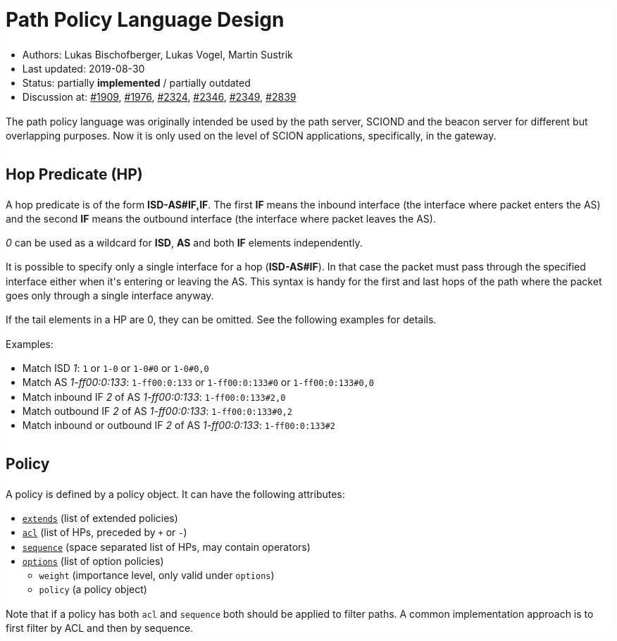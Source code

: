 # Path Policy Language Design

- Authors: Lukas Bischofberger, Lukas Vogel, Martin Sustrik
- Last updated: 2019-08-30
- Status: partially **implemented** / partially outdated
- Discussion at: [#1909](https://github.com/scionproto/scion/pull/1909),
                 [#1976](https://github.com/scionproto/scion/pull/1976),
                 [#2324](https://github.com/scionproto/scion/pull/2324),
                 [#2346](https://github.com/scionproto/scion/pull/2346),
                 [#2349](https://github.com/scionproto/scion/pull/2349),
                 [#2839](https://github.com/scionproto/scion/pull/2839)

The path policy language was originally intended be used by the path server,
SCIOND and the beacon server for different but overlapping purposes.
Now it is only used on the level of SCION applications, specifically, in the
gateway.

## Hop Predicate (HP)

A hop predicate is of the form **ISD-AS#IF,IF**. The first **IF** means the inbound interface
(the interface where packet enters the AS) and the second **IF** means the outbound interface
(the interface where packet leaves the AS).

_0_ can be used as a wildcard for **ISD**, **AS** and both **IF** elements independently.

It is possible to specify only a single interface for a hop (**ISD-AS#IF**). In that case the packet
must pass through the specified interface either when it's entering or leaving the AS. This syntax
is handy for the first and last hops of the path where the packet goes only through a single
interface anyway.

If the tail elements in a HP are 0, they can be omitted. See the following examples for details.

Examples:

- Match ISD _1_: `1` or `1-0` or `1-0#0` or `1-0#0,0`
- Match AS _1-ff00:0:133_: `1-ff00:0:133` or `1-ff00:0:133#0` or `1-ff00:0:133#0,0`
- Match inbound IF _2_ of AS _1-ff00:0:133_: `1-ff00:0:133#2,0`
- Match outbound IF _2_ of AS _1-ff00:0:133_: `1-ff00:0:133#0,2`
- Match inbound or outbound IF _2_ of AS _1-ff00:0:133_: `1-ff00:0:133#2`

## Policy

A policy is defined by a policy object. It can have the following attributes:

- [`extends`](#Extends) (list of extended policies)
- [`acl`](#ACL) (list of HPs, preceded by `+` or `-`)
- [`sequence`](#Sequence) (space separated list of HPs, may contain operators)
- [`options`](#Options) (list of option policies)
    - `weight` (importance level, only valid under `options`)
    - `policy` (a policy object)

Note that if a policy has both `acl` and `sequence` both should be applied to filter paths. A
common implementation approach is to first filter by ACL and then by sequence.
